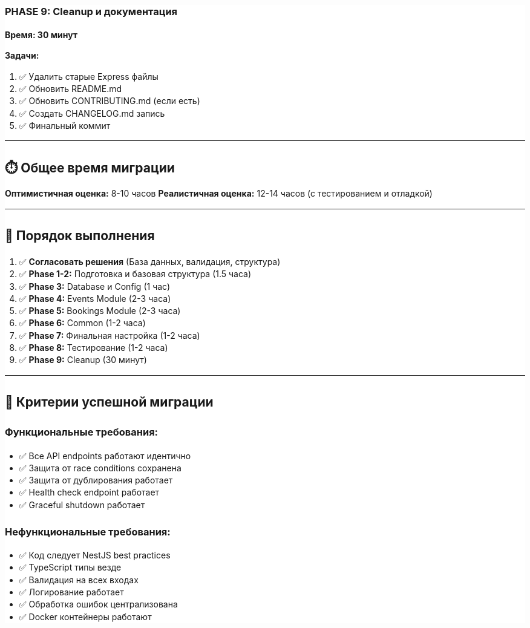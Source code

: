 
### PHASE 9: Cleanup и документация
**Время: 30 минут**

**Задачи:**
1. ✅ Удалить старые Express файлы
2. ✅ Обновить README.md
3. ✅ Обновить CONTRIBUTING.md (если есть)
4. ✅ Создать CHANGELOG.md запись
5. ✅ Финальный коммит

---

## ⏱️ Общее время миграции

**Оптимистичная оценка:** 8-10 часов
**Реалистичная оценка:** 12-14 часов (с тестированием и отладкой)

---

## 🔄 Порядок выполнения

1. ✅ **Согласовать решения** (База данных, валидация, структура)
2. ✅ **Phase 1-2:** Подготовка и базовая структура (1.5 часа)
3. ✅ **Phase 3:** Database и Config (1 час)
4. ✅ **Phase 4:** Events Module (2-3 часа)
5. ✅ **Phase 5:** Bookings Module (2-3 часа)
6. ✅ **Phase 6:** Common (1-2 часа)
7. ✅ **Phase 7:** Финальная настройка (1-2 часа)
8. ✅ **Phase 8:** Тестирование (1-2 часа)
9. ✅ **Phase 9:** Cleanup (30 минут)

---

## 🎯 Критерии успешной миграции

### Функциональные требования:
- ✅ Все API endpoints работают идентично
- ✅ Защита от race conditions сохранена
- ✅ Защита от дублирования работает
- ✅ Health check endpoint работает
- ✅ Graceful shutdown работает

### Нефункциональные требования:
- ✅ Код следует NestJS best practices
- ✅ TypeScript типы везде
- ✅ Валидация на всех входах
- ✅ Логирование работает
- ✅ Обработка ошибок централизована
- ✅ Docker контейнеры работают

